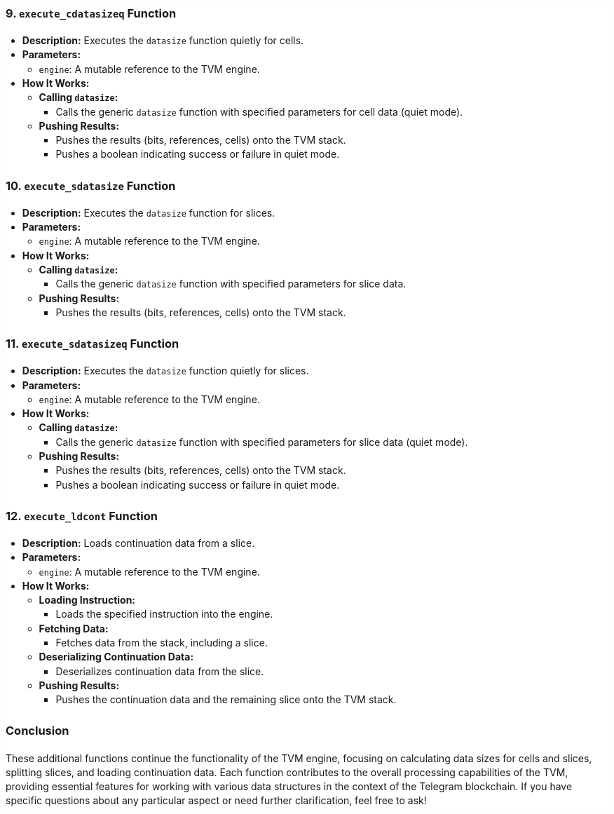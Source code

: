### 9. `execute_cdatasizeq` Function
   - **Description:** Executes the `datasize` function quietly for cells.
   - **Parameters:**
     - `engine`: A mutable reference to the TVM engine.
   - **How It Works:**
     - **Calling `datasize`:**
       - Calls the generic `datasize` function with specified parameters for cell data (quiet mode).
     - **Pushing Results:**
       - Pushes the results (bits, references, cells) onto the TVM stack.
       - Pushes a boolean indicating success or failure in quiet mode.

### 10. `execute_sdatasize` Function
   - **Description:** Executes the `datasize` function for slices.
   - **Parameters:**
     - `engine`: A mutable reference to the TVM engine.
   - **How It Works:**
     - **Calling `datasize`:**
       - Calls the generic `datasize` function with specified parameters for slice data.
     - **Pushing Results:**
       - Pushes the results (bits, references, cells) onto the TVM stack.

### 11. `execute_sdatasizeq` Function
   - **Description:** Executes the `datasize` function quietly for slices.
   - **Parameters:**
     - `engine`: A mutable reference to the TVM engine.
   - **How It Works:**
     - **Calling `datasize`:**
       - Calls the generic `datasize` function with specified parameters for slice data (quiet mode).
     - **Pushing Results:**
       - Pushes the results (bits, references, cells) onto the TVM stack.
       - Pushes a boolean indicating success or failure in quiet mode.

### 12. `execute_ldcont` Function
   - **Description:** Loads continuation data from a slice.
   - **Parameters:**
     - `engine`: A mutable reference to the TVM engine.
   - **How It Works:**
     - **Loading Instruction:**
       - Loads the specified instruction into the engine.
     - **Fetching Data:**
       - Fetches data from the stack, including a slice.
     - **Deserializing Continuation Data:**
       - Deserializes continuation data from the slice.
     - **Pushing Results:**
       - Pushes the continuation data and the remaining slice onto the TVM stack.

### Conclusion
These additional functions continue the functionality of the TVM engine, focusing on calculating data sizes for cells and slices, splitting slices, and loading continuation data. Each function contributes to the overall processing capabilities of the TVM, providing essential features for working with various data structures in the context of the Telegram blockchain. If you have specific questions about any particular aspect or need further clarification, feel free to ask!
